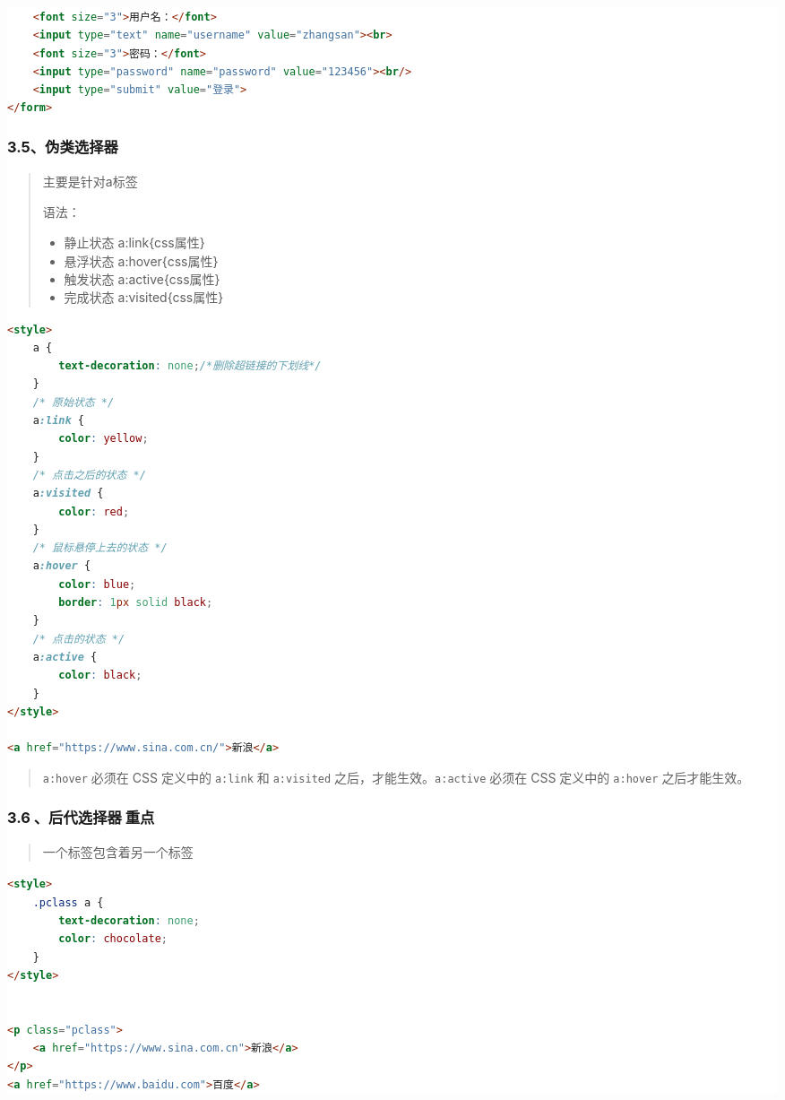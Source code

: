 ```html
    <font size="3">用户名：</font>
    <input type="text" name="username" value="zhangsan"><br>
    <font size="3">密码：</font>
    <input type="password" name="password" value="123456"><br/>
    <input type="submit" value="登录">
</form>
```

### 3.5、伪类选择器

> 主要是针对a标签
>
> 语法：
>
> - 静止状态 a:link{css属性}
> - 悬浮状态 a:hover{css属性}
> - 触发状态 a:active{css属性}
> - 完成状态  a:visited{css属性}

```html
<style>
    a {
        text-decoration: none;/*删除超链接的下划线*/
    }
    /* 原始状态 */
    a:link {
        color: yellow;
    }
    /* 点击之后的状态 */
    a:visited {
        color: red;
    }
    /* 鼠标悬停上去的状态 */
    a:hover {
        color: blue;
        border: 1px solid black;
    }
    /* 点击的状态 */
    a:active {
        color: black;
    }
</style>

<a href="https://www.sina.com.cn/">新浪</a>
```

> `a:hover` 必须在 CSS 定义中的 `a:link` 和 `a:visited` 之后，才能生效。`a:active` 必须在 CSS 定义中的 `a:hover` 之后才能生效。

### 3.6 、后代选择器   重点

>  一个标签包含着另一个标签

```html
<style>
    .pclass a {
        text-decoration: none;
        color: chocolate;
    }
</style>


<p class="pclass">
    <a href="https://www.sina.com.cn">新浪</a>
</p>
<a href="https://www.baidu.com">百度</a>
```